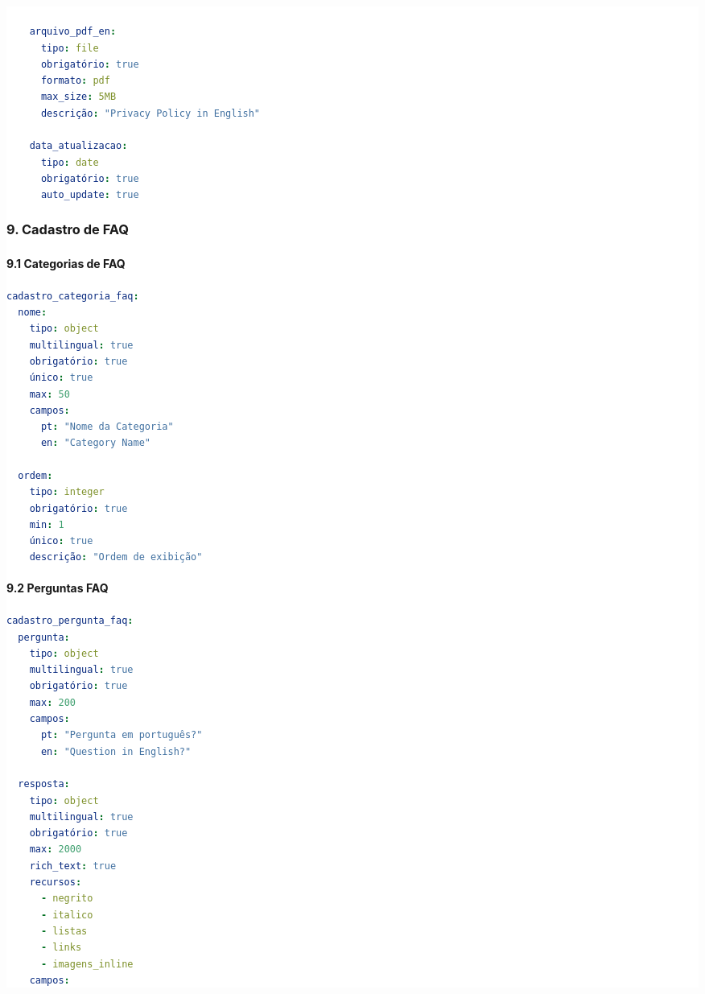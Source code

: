 ```yaml

    arquivo_pdf_en:
      tipo: file
      obrigatório: true
      formato: pdf
      max_size: 5MB
      descrição: "Privacy Policy in English"

    data_atualizacao:
      tipo: date
      obrigatório: true
      auto_update: true
```

### 9. Cadastro de FAQ

#### 9.1 Categorias de FAQ

```yaml
cadastro_categoria_faq:
  nome:
    tipo: object
    multilingual: true
    obrigatório: true
    único: true
    max: 50
    campos:
      pt: "Nome da Categoria"
      en: "Category Name"

  ordem:
    tipo: integer
    obrigatório: true
    min: 1
    único: true
    descrição: "Ordem de exibição"
```

#### 9.2 Perguntas FAQ

```yaml
cadastro_pergunta_faq:
  pergunta:
    tipo: object
    multilingual: true
    obrigatório: true
    max: 200
    campos:
      pt: "Pergunta em português?"
      en: "Question in English?"

  resposta:
    tipo: object
    multilingual: true
    obrigatório: true
    max: 2000
    rich_text: true
    recursos:
      - negrito
      - italico
      - listas
      - links
      - imagens_inline
    campos:
```